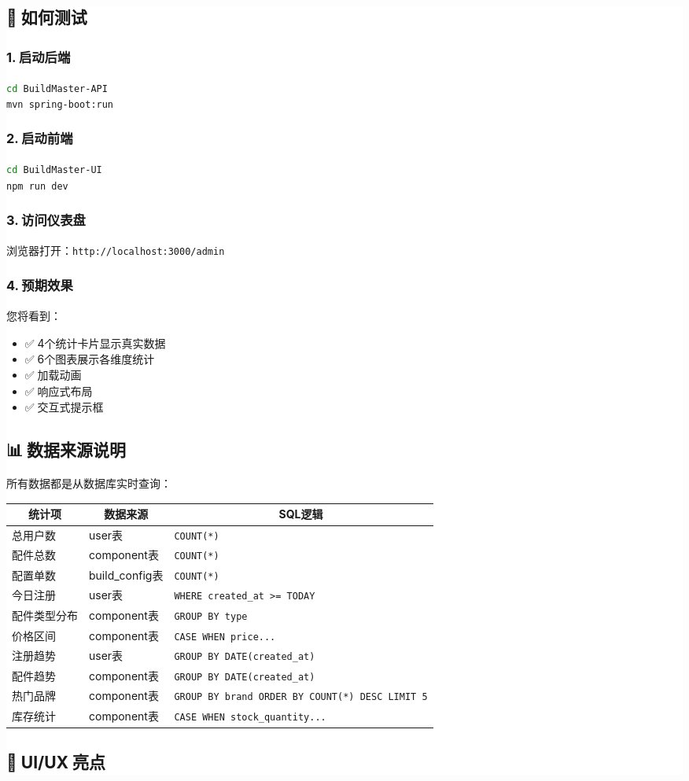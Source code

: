 ## 🚀 如何测试

### 1. 启动后端
```bash
cd BuildMaster-API
mvn spring-boot:run
```

### 2. 启动前端
```bash
cd BuildMaster-UI
npm run dev
```

### 3. 访问仪表盘
浏览器打开：`http://localhost:3000/admin`

### 4. 预期效果
您将看到：
- ✅ 4个统计卡片显示真实数据
- ✅ 6个图表展示各维度统计
- ✅ 加载动画
- ✅ 响应式布局
- ✅ 交互式提示框

## 📊 数据来源说明

所有数据都是从数据库实时查询：

| 统计项 | 数据来源 | SQL逻辑 |
|--------|----------|---------|
| 总用户数 | user表 | `COUNT(*)` |
| 配件总数 | component表 | `COUNT(*)` |
| 配置单数 | build_config表 | `COUNT(*)` |
| 今日注册 | user表 | `WHERE created_at >= TODAY` |
| 配件类型分布 | component表 | `GROUP BY type` |
| 价格区间 | component表 | `CASE WHEN price...` |
| 注册趋势 | user表 | `GROUP BY DATE(created_at)` |
| 配件趋势 | component表 | `GROUP BY DATE(created_at)` |
| 热门品牌 | component表 | `GROUP BY brand ORDER BY COUNT(*) DESC LIMIT 5` |
| 库存统计 | component表 | `CASE WHEN stock_quantity...` |

## 🎨 UI/UX 亮点

